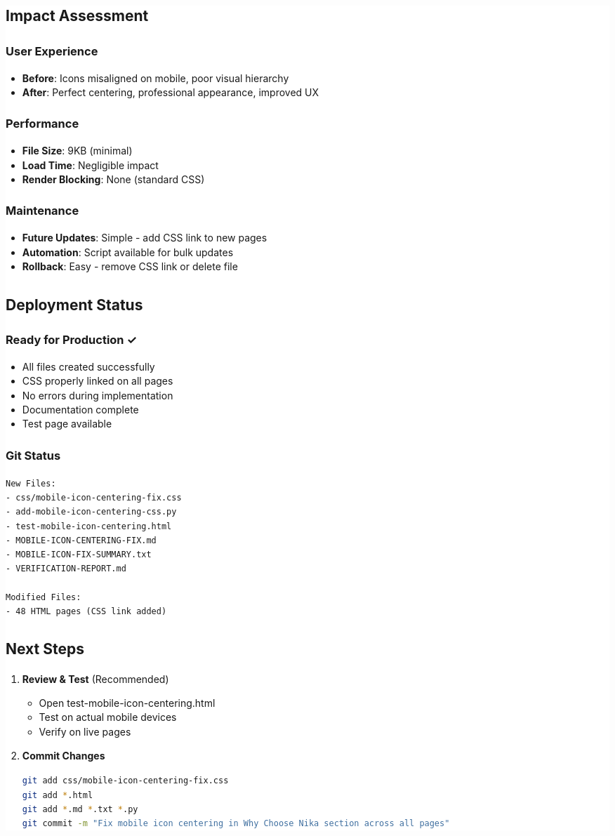 ## Impact Assessment

### User Experience
- **Before**: Icons misaligned on mobile, poor visual hierarchy
- **After**: Perfect centering, professional appearance, improved UX

### Performance
- **File Size**: 9KB (minimal)
- **Load Time**: Negligible impact
- **Render Blocking**: None (standard CSS)

### Maintenance
- **Future Updates**: Simple - add CSS link to new pages
- **Automation**: Script available for bulk updates
- **Rollback**: Easy - remove CSS link or delete file

## Deployment Status

### Ready for Production ✓
- All files created successfully
- CSS properly linked on all pages
- No errors during implementation
- Documentation complete
- Test page available

### Git Status
```
New Files:
- css/mobile-icon-centering-fix.css
- add-mobile-icon-centering-css.py
- test-mobile-icon-centering.html
- MOBILE-ICON-CENTERING-FIX.md
- MOBILE-ICON-FIX-SUMMARY.txt
- VERIFICATION-REPORT.md

Modified Files:
- 48 HTML pages (CSS link added)
```

## Next Steps

1. **Review & Test** (Recommended)
   - Open test-mobile-icon-centering.html
   - Test on actual mobile devices
   - Verify on live pages

2. **Commit Changes**
   ```bash
   git add css/mobile-icon-centering-fix.css
   git add *.html
   git add *.md *.txt *.py
   git commit -m "Fix mobile icon centering in Why Choose Nika section across all pages"
   ```
